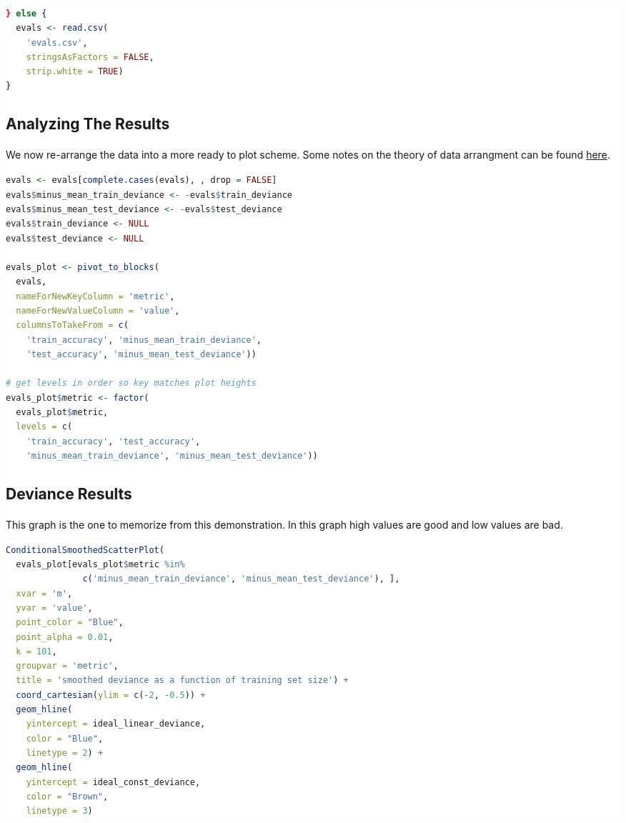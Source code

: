 ``` r
} else {
  evals <- read.csv(
    'evals.csv', 
    stringsAsFactors = FALSE, 
    strip.white = TRUE)
}
```

Analyzing The Results
---------------------

We now re-arrange the data into a more ready to plot scheme. Some notes
on the theory of data arrangment can be found
[here](https://github.com/WinVector/cdata).

``` r
evals <- evals[complete.cases(evals), , drop = FALSE]
evals$minus_mean_train_deviance <- -evals$train_deviance
evals$minus_mean_test_deviance <- -evals$test_deviance
evals$train_deviance <- NULL
evals$test_deviance <- NULL

evals_plot <- pivot_to_blocks(
  evals, 
  nameForNewKeyColumn = 'metric', 
  nameForNewValueColumn = 'value', 
  columnsToTakeFrom = c(
    'train_accuracy', 'minus_mean_train_deviance', 
    'test_accuracy', 'minus_mean_test_deviance'))

# get levels in order so key matches plot heights
evals_plot$metric <- factor(
  evals_plot$metric,
  levels = c(
    'train_accuracy', 'test_accuracy', 
    'minus_mean_train_deviance', 'minus_mean_test_deviance'))
```

Deviance Results
----------------

This graph is the one to memorize from this demonstration. In this graph
high values are good and low values are bad.

``` r
ConditionalSmoothedScatterPlot(
  evals_plot[evals_plot$metric %in% 
               c('minus_mean_train_deviance', 'minus_mean_test_deviance'), ],
  xvar = 'm', 
  yvar = 'value', 
  point_color = "Blue",
  point_alpha = 0.01,
  k = 101,
  groupvar = 'metric', 
  title = 'smoothed deviance as a function of training set size') + 
  coord_cartesian(ylim = c(-2, -0.5)) +
  geom_hline(
    yintercept = ideal_linear_deviance, 
    color = "Blue", 
    linetype = 2) +
  geom_hline(
    yintercept = ideal_const_deviance, 
    color = "Brown", 
    linetype = 3)
```
